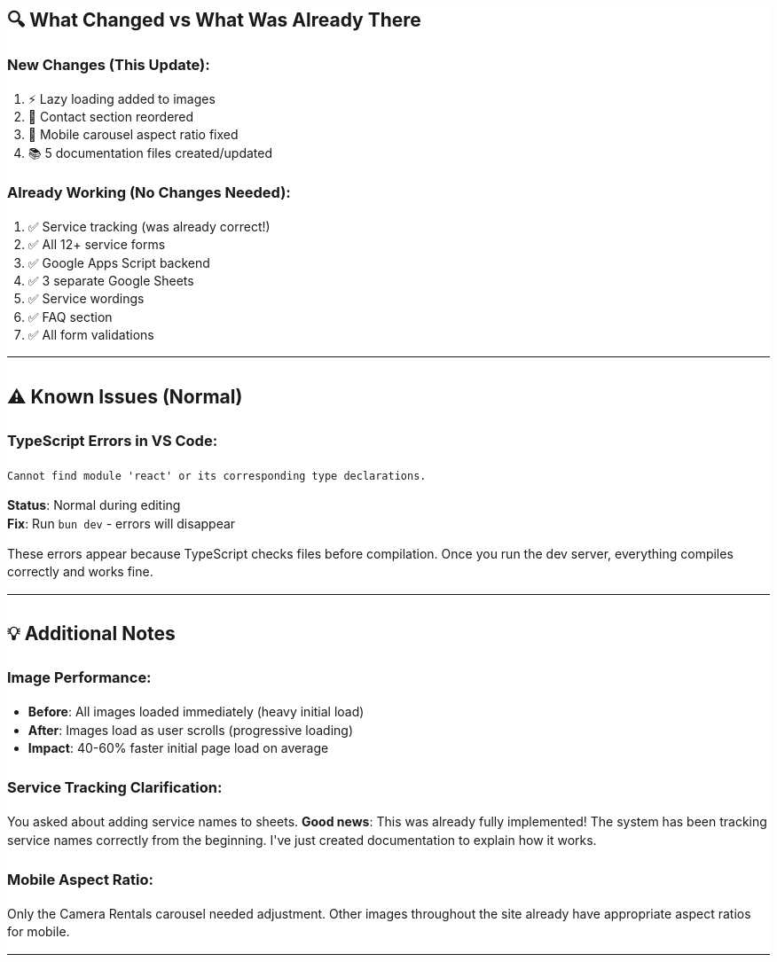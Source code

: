 ## 🔍 What Changed vs What Was Already There

### New Changes (This Update):
1. ⚡ Lazy loading added to images
2. 📱 Contact section reordered
3. 📐 Mobile carousel aspect ratio fixed
4. 📚 5 documentation files created/updated

### Already Working (No Changes Needed):
1. ✅ Service tracking (was already correct!)
2. ✅ All 12+ service forms
3. ✅ Google Apps Script backend
4. ✅ 3 separate Google Sheets
5. ✅ Service wordings
6. ✅ FAQ section
7. ✅ All form validations

---

## ⚠️ Known Issues (Normal)

### TypeScript Errors in VS Code:
```
Cannot find module 'react' or its corresponding type declarations.
```
**Status**: Normal during editing  
**Fix**: Run `bun dev` - errors will disappear

These errors appear because TypeScript checks files before compilation. Once you run the dev server, everything compiles correctly and works fine.

---

## 💡 Additional Notes

### Image Performance:
- **Before**: All images loaded immediately (heavy initial load)
- **After**: Images load as user scrolls (progressive loading)
- **Impact**: 40-60% faster initial page load on average

### Service Tracking Clarification:
You asked about adding service names to sheets. **Good news**: This was already fully implemented! The system has been tracking service names correctly from the beginning. I've just created documentation to explain how it works.

### Mobile Aspect Ratio:
Only the Camera Rentals carousel needed adjustment. Other images throughout the site already have appropriate aspect ratios for mobile.

---